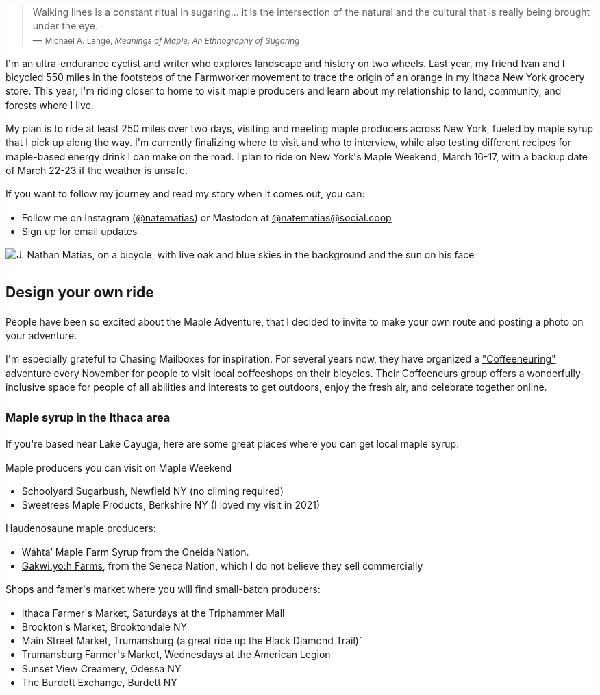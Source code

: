 > Walking lines is a constant ritual in sugaring... it is the intersection of the natural and the cultural that is really being brought under the eye.
> <br/>— <small>Michael A. Lange, *Meanings of Maple: An Ethnography of Sugaring*</small>


I'm an ultra-endurance cyclist and writer who explores landscape and history on two wheels. Last year, my friend Ivan and I [bicycled 550 miles in the footsteps of the Farmworker movement](https://natematias.com/portfolio/2023-06-01-cycling-central-valley/) to trace the origin of an orange in my Ithaca New York grocery store. This year, I'm riding closer to home to visit maple producers and learn about my relationship to land, community, and forests where I live.

My plan is to ride at least 250 miles over two days, visiting and meeting maple producers across New York, fueled by maple syrup that I pick up along the way. I'm currently finalizing where to visit and who to interview, while also testing different recipes for maple-based energy drink I can make on the road. I plan to ride on New York's Maple Weekend, March 16-17, with a backup date of March 22-23 if the weather is unsafe.

If you want to follow my journey and read my story when it comes out, you can:
* Follow me on Instagram ([@natematias](https://www.instagram.com/natematias/)) or Mastodon at [@natematias@social.coop](https://social.coop/@natematias/)
* [Sign up for email updates](https://natematias.com/updates/)

<img width="100%" src="/images/1Q6A5464-small-campbell.jpg" alt="J. Nathan Matias, on a bicycle, with live oak and blue skies in the background and the sun on his face"/>

## Design your own ride
People have been so excited about the Maple Adventure, that I decided to invite to make your own route and posting a photo on your adventure. 

I'm especially grateful to Chasing Mailboxes for inspiration. For several years now, they have organized a ["Coffeeneuring" adventure](https://chasingmailboxes.com/category/coffeeneuring/coffeeneuring-rules/) every November for people to visit local coffeeshops on their bicycles. Their [Coffeeneurs](https://www.facebook.com/groups/335575683253788) group offers a wonderfully-inclusive space for people of all abilities and interests to get outdoors, enjoy the fresh air, and celebrate together online.

### Maple syrup in the Ithaca area
If you're based near Lake Cayuga, here are some great places where you can get local maple syrup:

Maple producers you can visit on Maple Weekend
* Schoolyard Sugarbush, Newfield NY (no climing required)
* Sweetrees Maple Products, Berkshire NY (I loved my visit in 2021)

Haudenosaune maple producers:
* <a href="https://www.wahtamaple.com/">Wáht<u>a</u>’</a> Maple Farm Syrup from the Oneida Nation.
* <a href="https://www.facebook.com/GakwiyohFarms/">Gakwi:yo:h Farms</a>, from the Seneca Nation, which I do not believe they sell commercially

Shops and famer's market where you will find small-batch producers:
* Ithaca Farmer's Market, Saturdays at the Triphammer Mall
* Brookton's Market, Brooktondale NY
* Main Street Market, Trumansburg (a great ride up the Black Diamond Trail)`
* Trumansburg Farmer's Market, Wednesdays at the American Legion
* Sunset View Creamery, Odessa NY 
* The Burdett Exchange, Burdett NY
